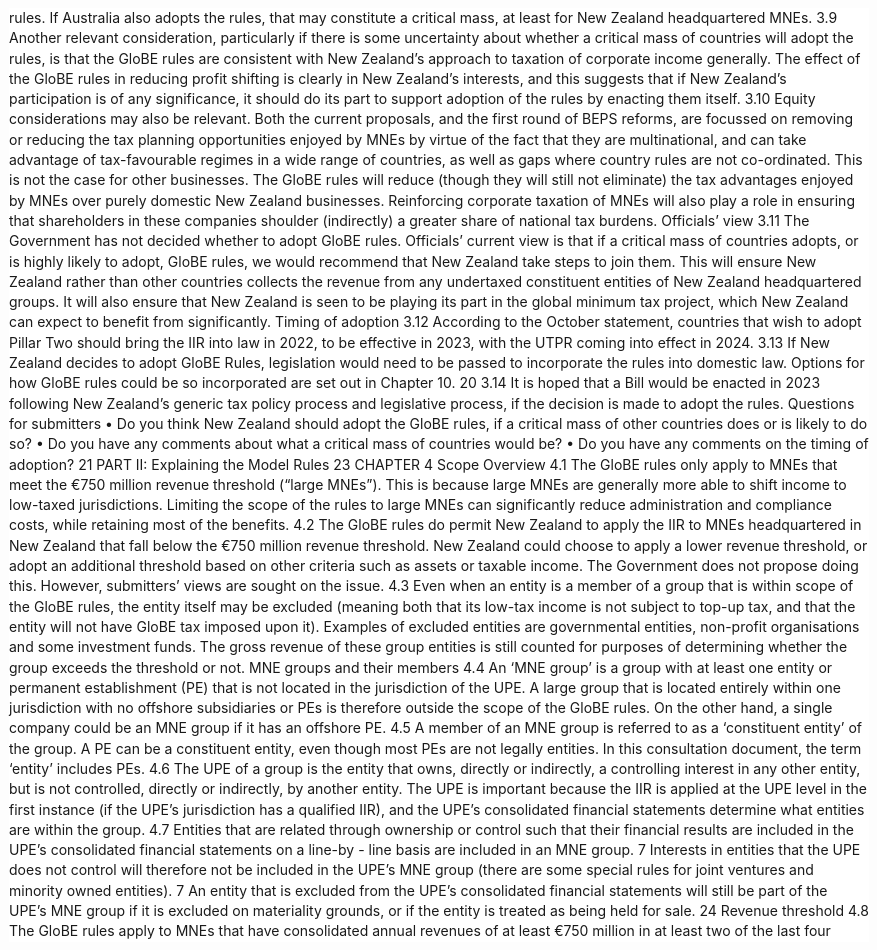 rules. If Australia also adopts the rules, that may constitute a critical mass, at least for New Zealand headquartered MNEs. 3.9 Another relevant consideration, particularly if there is some uncertainty about whether a critical mass of countries will adopt the rules, is that the GloBE rules are consistent with New Zealand’s approach to taxation of corporate income generally. The effect of the GloBE rules in reducing profit shifting is clearly in New Zealand’s interests, and this suggests that if New Zealand’s participation is of any significance, it should do its part to support adoption of the rules by enacting them itself. 3.10 Equity considerations may also be relevant. Both the current proposals, and the first round of BEPS reforms, are focussed on removing or reducing the tax planning opportunities enjoyed by MNEs by virtue of the fact that they are multinational, and can take advantage of tax-favourable regimes in a wide range of countries, as well as gaps where country rules are not co-ordinated. This is not the case for other businesses. The GloBE rules will reduce (though they will still not eliminate) the tax advantages enjoyed by MNEs over purely domestic New Zealand businesses. Reinforcing corporate taxation of MNEs will also play a role in ensuring that shareholders in these companies shoulder (indirectly) a greater share of national tax burdens. Officials’ view 3.11 The Government has not decided whether to adopt GloBE rules. Officials’ current view is that if a critical mass of countries adopts, or is highly likely to adopt, GloBE rules, we would recommend that New Zealand take steps to join them. This will ensure New Zealand rather than other countries collects the revenue from any undertaxed constituent entities of New Zealand headquartered groups. It will also ensure that New Zealand is seen to be playing its part in the global minimum tax project, which New Zealand can expect to benefit from significantly. Timing of adoption 3.12 According to the October statement, countries that wish to adopt Pillar Two should bring the IIR into law in 2022, to be effective in 2023, with the UTPR coming into effect in 2024. 3.13 If New Zealand decides to adopt GloBE Rules, legislation would need to be passed to incorporate the rules into domestic law. Options for how GloBE rules could be so incorporated are set out in Chapter 10. 20 3.14 It is hoped that a Bill would be enacted in 2023 following New Zealand’s generic tax policy process and legislative process, if the decision is made to adopt the rules. Questions for submitters • Do you think New Zealand should adopt the GloBE rules, if a critical mass of other countries does or is likely to do so? • Do you have any comments about what a critical mass of countries would be? • Do you have any comments on the timing of adoption? 21 PART II: Explaining the Model Rules 23 CHAPTER 4 Scope Overview 4.1 The GloBE rules only apply to MNEs that meet the €750 million revenue threshold (“large MNEs”). This is because large MNEs are generally more able to shift income to low-taxed jurisdictions. Limiting the scope of the rules to large MNEs can significantly reduce administration and compliance costs, while retaining most of the benefits. 4.2 The GloBE rules do permit New Zealand to apply the IIR to MNEs headquartered in New Zealand that fall below the €750 million revenue threshold. New Zealand could choose to apply a lower revenue threshold, or adopt an additional threshold based on other criteria such as assets or taxable income. The Government does not propose doing this. However, submitters’ views are sought on the issue. 4.3 Even when an entity is a member of a group that is within scope of the GloBE rules, the entity itself may be excluded (meaning both that its low-tax income is not subject to top-up tax, and that the entity will not have GloBE tax imposed upon it). Examples of excluded entities are governmental entities, non-profit organisations and some investment funds. The gross revenue of these group entities is still counted for purposes of determining whether the group exceeds the threshold or not. MNE groups and their members 4.4 An ‘MNE group’ is a group with at least one entity or permanent establishment (PE) that is not located in the jurisdiction of the UPE. A large group that is located entirely within one jurisdiction with no offshore subsidiaries or PEs is therefore outside the scope of the GloBE rules. On the other hand, a single company could be an MNE group if it has an offshore PE. 4.5 A member of an MNE group is referred to as a ‘constituent entity’ of the group. A PE can be a constituent entity, even though most PEs are not legally entities. In this consultation document, the term ‘entity’ includes PEs. 4.6 The UPE of a group is the entity that owns, directly or indirectly, a controlling interest in any other entity, but is not controlled, directly or indirectly, by another entity. The UPE is important because the IIR is applied at the UPE level in the first instance (if the UPE’s jurisdiction has a qualified IIR), and the UPE’s consolidated financial statements determine what entities are within the group. 4.7 Entities that are related through ownership or control such that their financial results are included in the UPE’s consolidated financial statements on a line-by - line basis are included in an MNE group. 7 Interests in entities that the UPE does not control will therefore not be included in the UPE’s MNE group (there are some special rules for joint ventures and minority owned entities). 7 An entity that is excluded from the UPE’s consolidated financial statements will still be part of the UPE’s MNE group if it is excluded on materiality grounds, or if the entity is treated as being held for sale. 24 Revenue threshold 4.8 The GloBE rules apply to MNEs that have consolidated annual revenues of at least €750 million in at least two of the last four